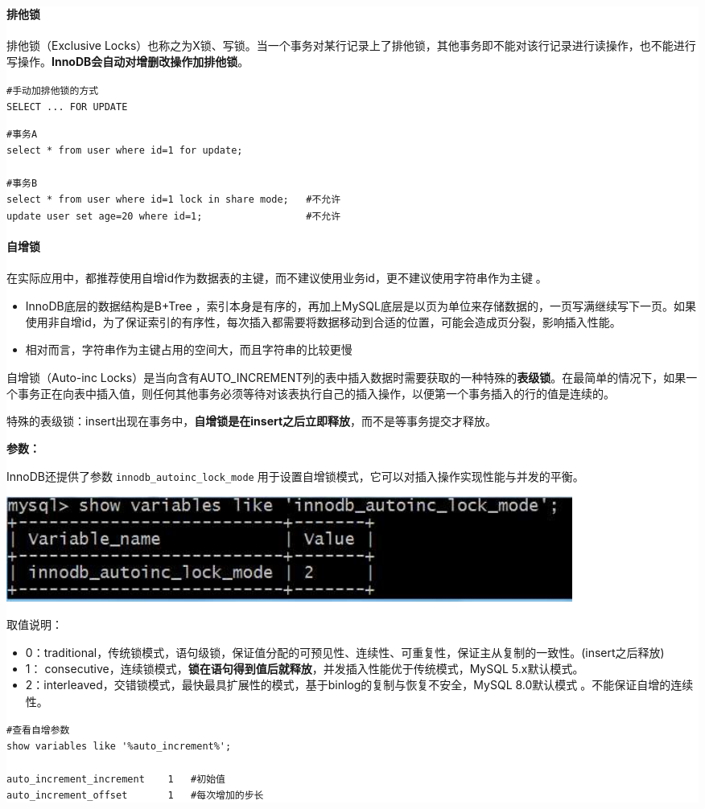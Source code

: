 #### 排他锁

排他锁（Exclusive Locks）也称之为X锁、写锁。当一个事务对某行记录上了排他锁，其他事务即不能对该行记录进行读操作，也不能进行写操作。**InnoDB会自动对增删改操作加排他锁**。

```mysql
#手动加排他锁的方式
SELECT ... FOR UPDATE
```

```mysql
#事务A
select * from user where id=1 for update;

#事务B
select * from user where id=1 lock in share mode;	#不允许
update user set age=20 where id=1;					#不允许
```

#### 自增锁

在实际应用中，都推荐使用自增id作为数据表的主键，而不建议使用业务id，更不建议使用字符串作为主键 。 

- InnoDB底层的数据结构是B+Tree ，索引本身是有序的，再加上MySQL底层是以页为单位来存储数据的，一页写满继续写下一页。如果使用非自增id，为了保证索引的有序性，每次插入都需要将数据移动到合适的位置，可能会造成页分裂，影响插入性能。

- 相对而言，字符串作为主键占用的空间大，而且字符串的比较更慢  

自增锁（Auto-inc Locks）是当向含有AUTO_INCREMENT列的表中插入数据时需要获取的一种特殊的**表级锁**。在最简单的情况下，如果一个事务正在向表中插入值，则任何其他事务必须等待对该表执行自己的插入操作，以便第一个事务插入的行的值是连续的。  

特殊的表级锁：insert出现在事务中，**自增锁是在insert之后立即释放**，而不是等事务提交才释放。

**参数：**

InnoDB还提供了参数 `innodb_autoinc_lock_mode` 用于设置自增锁模式，它可以对插入操作实现性能与并发的平衡。  

![image-20210912225101814](img_MySQL/image-20210912225101814.png)

取值说明：

- 0：traditional，传统锁模式，语句级锁，保证值分配的可预见性、连续性、可重复性，保证主从复制的一致性。(insert之后释放)
- 1： consecutive，连续锁模式，**锁在语句得到值后就释放**，并发插入性能优于传统模式，MySQL 5.x默认模式。
- 2：interleaved，交错锁模式，最快最具扩展性的模式，基于binlog的复制与恢复不安全，MySQL 8.0默认模式 。不能保证自增的连续性。 

```mysql
#查看自增参数
show variables like '%auto_increment%';

auto_increment_increment	1	#初始值
auto_increment_offset		1	#每次增加的步长
```
